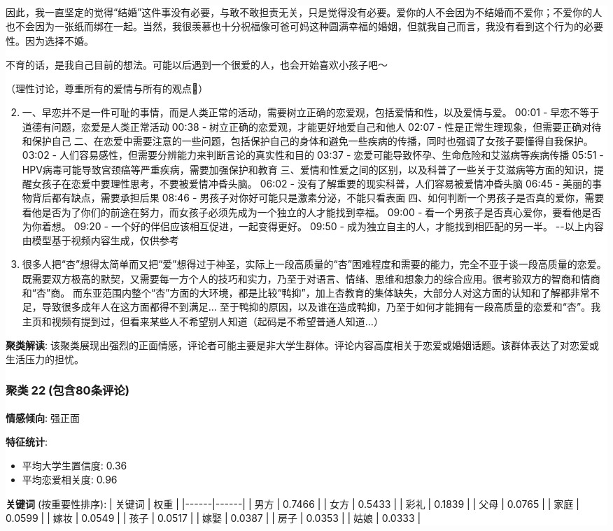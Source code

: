 因此，我一直坚定的觉得“结婚”这件事没有必要，与敢不敢担责无关，只是觉得没有必要。爱你的人不会因为不结婚而不爱你；不爱你的人也不会因为一张纸而绑在一起。当然，我很羡慕也十分祝福像可爸可妈这种圆满幸福的婚姻，但就我自己而言，我没有看到这个行为的必要性。因为选择不婚。

不育的话，是我自己目前的想法。可能以后遇到一个很爱的人，也会开始喜欢小孩子吧～

（理性讨论，尊重所有的爱情与所有的观点💙）

2. 一、早恋并不是一件可耻的事情，而是人类正常的活动，需要树立正确的恋爱观，包括爱情和性，以及爱情与爱。
00:01 - 早恋不等于道德有问题，恋爱是人类正常活动
00:38 - 树立正确的恋爱观，才能更好地爱自己和他人
02:07 - 性是正常生理现象，但需要正确对待和保护自己
二、在恋爱中需要注意的一些问题，包括保护自己的身体和避免一些疾病的传播，同时也强调了女孩子要懂得自我保护。
03:02 - 人们容易感性，但需要分辨能力来判断言论的真实性和目的
03:37 - 恋爱可能导致怀孕、生命危险和艾滋病等疾病传播
05:51 - HPV病毒可能导致宫颈癌等严重疾病，需要加强保护和教育
三、爱情和性爱之间的区别，以及科普了一些关于艾滋病等方面的知识，提醒女孩子在恋爱中要理性思考，不要被爱情冲昏头脑。
06:02 - 没有了解重要的现实科普，人们容易被爱情冲昏头脑
06:45 - 美丽的事物背后都有缺点，需要承担后果
08:46 - 男孩子对你好可能只是激素分泌，不能只看表面
四、如何判断一个男孩子是否真的爱你，需要看他是否为了你们的前途在努力，而女孩子必须先成为一个独立的人才能找到幸福。
09:00 - 看一个男孩子是否真心爱你，要看他是否为你着想。
09:20 - 一个好的伴侣应该相互促进，一起变得更好。
09:50 - 成为独立自主的人，才能找到相匹配的另一半。
--以上内容由模型基于视频内容生成，仅供参考

3. 很多人把“杏”想得太简单而又把“爱”想得过于神圣，实际上一段高质量的“杏”困难程度和需要的能力，完全不亚于谈一段高质量的恋爱。
既需要双方极高的默契，又需要每一方个人的技巧和实力，乃至于对语言、情绪、思维和想象力的综合应用。很考验双方的智商和情商和“杏”商。
而东亚范围内整个“杏”方面的大环境，都是比较“鸭抑”，加上杏教育的集体缺失，大部分人对这方面的认知和了解都非常不足，导致很多成年人在这方面都得不到满足…
至于鸭抑的原因，以及谁在造成鸭抑，乃至于如何才能拥有一段高质量的恋爱和“杏”。我主页和视频有提到过，但看来某些人不希望别人知道（起码是不希望普通人知道…）

**聚类解读**: 该聚类展现出强烈的正面情感，评论者可能主要是非大学生群体。评论内容高度相关于恋爱或婚姻话题。该群体表达了对恋爱或生活压力的担忧。

### 聚类 22 (包含80条评论)

**情感倾向**: 强正面

**特征统计**:
- 平均大学生置信度: 0.36
- 平均恋爱相关度: 0.96

**关键词** (按重要性排序):
| 关键词 | 权重 |
|------|------|
| 男方 | 0.7466 |
| 女方 | 0.5433 |
| 彩礼 | 0.1839 |
| 父母 | 0.0765 |
| 家庭 | 0.0599 |
| 嫁妆 | 0.0549 |
| 孩子 | 0.0517 |
| 嫁娶 | 0.0387 |
| 房子 | 0.0353 |
| 姑娘 | 0.0333 |
